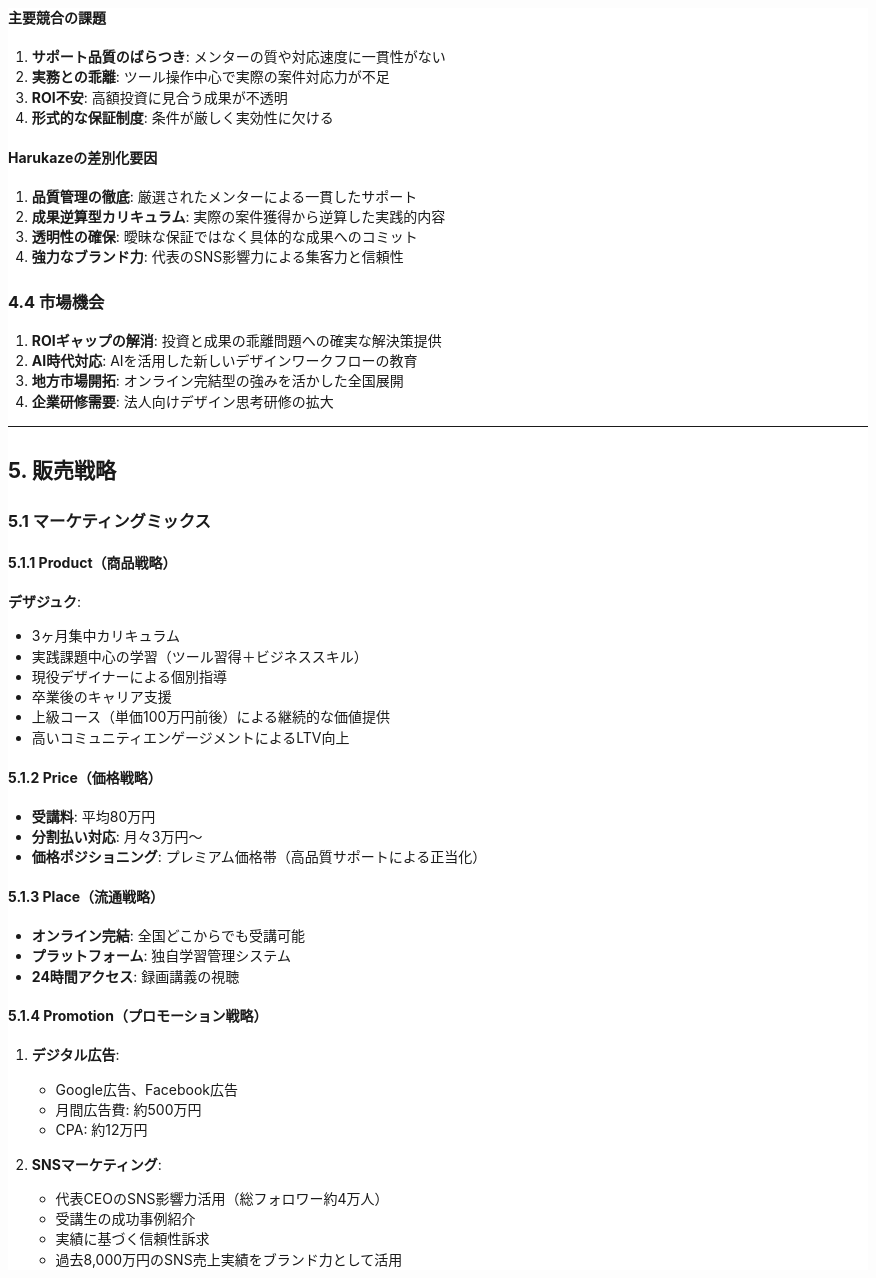 #### 主要競合の課題
1. **サポート品質のばらつき**: メンターの質や対応速度に一貫性がない
2. **実務との乖離**: ツール操作中心で実際の案件対応力が不足
3. **ROI不安**: 高額投資に見合う成果が不透明
4. **形式的な保証制度**: 条件が厳しく実効性に欠ける

#### Harukazeの差別化要因
1. **品質管理の徹底**: 厳選されたメンターによる一貫したサポート
2. **成果逆算型カリキュラム**: 実際の案件獲得から逆算した実践的内容
3. **透明性の確保**: 曖昧な保証ではなく具体的な成果へのコミット
4. **強力なブランド力**: 代表のSNS影響力による集客力と信頼性

### 4.4 市場機会

1. **ROIギャップの解消**: 投資と成果の乖離問題への確実な解決策提供
2. **AI時代対応**: AIを活用した新しいデザインワークフローの教育
3. **地方市場開拓**: オンライン完結型の強みを活かした全国展開
4. **企業研修需要**: 法人向けデザイン思考研修の拡大

---

## 5. 販売戦略

### 5.1 マーケティングミックス

#### 5.1.1 Product（商品戦略）
**デザジュク**:
- 3ヶ月集中カリキュラム
- 実践課題中心の学習（ツール習得＋ビジネススキル）
- 現役デザイナーによる個別指導
- 卒業後のキャリア支援
- 上級コース（単価100万円前後）による継続的な価値提供
- 高いコミュニティエンゲージメントによるLTV向上

#### 5.1.2 Price（価格戦略）
- **受講料**: 平均80万円
- **分割払い対応**: 月々3万円〜
- **価格ポジショニング**: プレミアム価格帯（高品質サポートによる正当化）

#### 5.1.3 Place（流通戦略）
- **オンライン完結**: 全国どこからでも受講可能
- **プラットフォーム**: 独自学習管理システム
- **24時間アクセス**: 録画講義の視聴

#### 5.1.4 Promotion（プロモーション戦略）
1. **デジタル広告**: 
   - Google広告、Facebook広告
   - 月間広告費: 約500万円
   - CPA: 約12万円

2. **SNSマーケティング**:
   - 代表CEOのSNS影響力活用（総フォロワー約4万人）
   - 受講生の成功事例紹介
   - 実績に基づく信頼性訴求
   - 過去8,000万円のSNS売上実績をブランド力として活用
